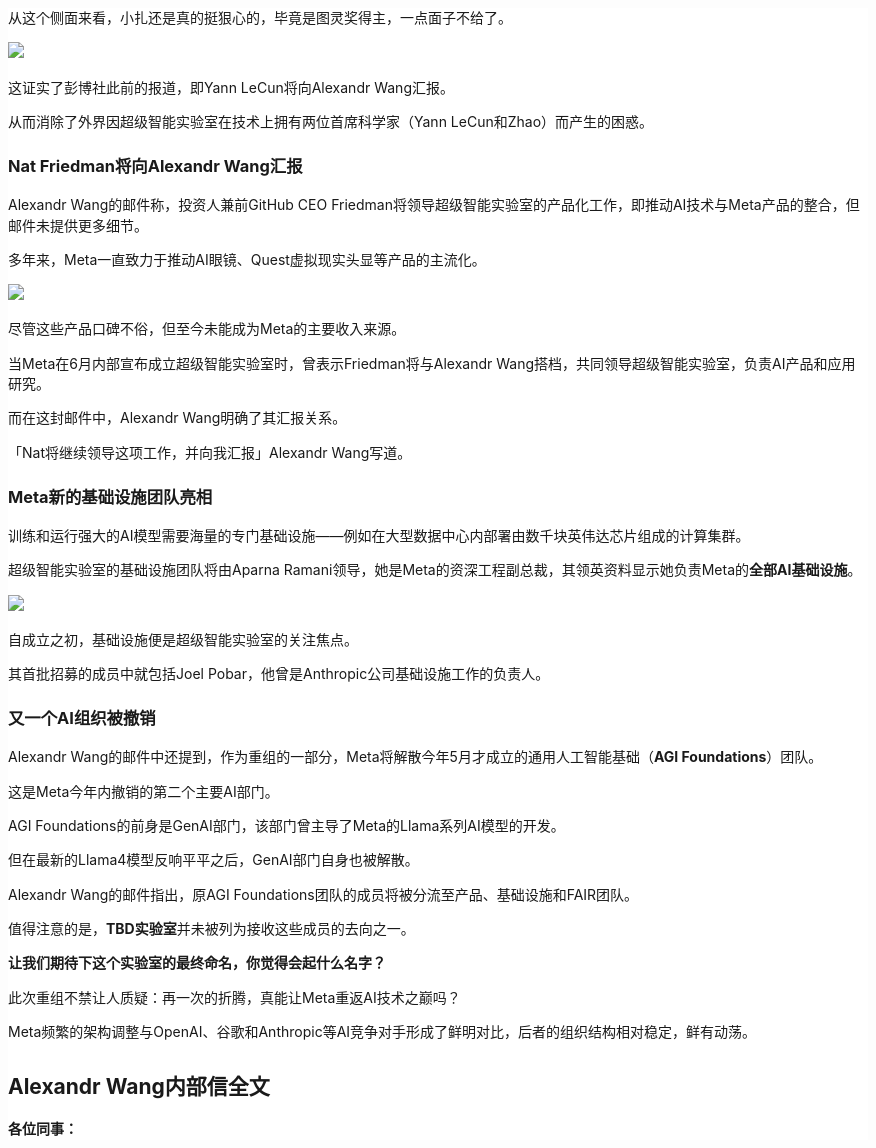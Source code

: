 从这个侧面来看，小扎还是真的挺狠心的，毕竟是图灵奖得主，一点面子不给了。

![](https://img.36krcdn.com/hsossms/20250821/v2_c46b99640ff244b4b77d45846bd051d9@5888275_oswg753993oswg1080oswg860_img_000?x-oss-process=image/format,jpg/interlace,1)

这证实了彭博社此前的报道，即Yann LeCun将向Alexandr Wang汇报。

从而消除了外界因超级智能实验室在技术上拥有两位首席科学家（Yann LeCun和Zhao）而产生的困惑。

### **Nat Friedman将向Alexandr Wang汇报**

Alexandr Wang的邮件称，投资人兼前GitHub CEO Friedman将领导超级智能实验室的产品化工作，即推动AI技术与Meta产品的整合，但邮件未提供更多细节。

多年来，Meta一直致力于推动AI眼镜、Quest虚拟现实头显等产品的主流化。

![](https://img.36krcdn.com/hsossms/20250821/v2_a346d03c7b864e88a9214af9b9661880@5888275_oswg441609oswg1080oswg579_img_000?x-oss-process=image/format,jpg/interlace,1)

尽管这些产品口碑不俗，但至今未能成为Meta的主要收入来源。

当Meta在6月内部宣布成立超级智能实验室时，曾表示Friedman将与Alexandr Wang搭档，共同领导超级智能实验室，负责AI产品和应用研究。

而在这封邮件中，Alexandr Wang明确了其汇报关系。

「Nat将继续领导这项工作，并向我汇报」Alexandr Wang写道。

### **Meta新的基础设施团队亮相**

训练和运行强大的AI模型需要海量的专门基础设施——例如在大型数据中心内部署由数千块英伟达芯片组成的计算集群。

超级智能实验室的基础设施团队将由Aparna Ramani领导，她是Meta的资深工程副总裁，其领英资料显示她负责Meta的**全部AI基础设施**。

![](https://img.36krcdn.com/hsossms/20250821/v2_805dcb4e3b1d4e87aad4d7f1b541be25@5888275_oswg583720oswg1080oswg837_img_000?x-oss-process=image/format,jpg/interlace,1)

自成立之初，基础设施便是超级智能实验室的关注焦点。

其首批招募的成员中就包括Joel Pobar，他曾是Anthropic公司基础设施工作的负责人。

### **又一个AI组织被撤销**

Alexandr Wang的邮件中还提到，作为重组的一部分，Meta将解散今年5月才成立的通用人工智能基础（**AGI Foundations**）团队。

这是Meta今年内撤销的第二个主要AI部门。

AGI Foundations的前身是GenAI部门，该部门曾主导了Meta的Llama系列AI模型的开发。

但在最新的Llama4模型反响平平之后，GenAI部门自身也被解散。

Alexandr Wang的邮件指出，原AGI Foundations团队的成员将被分流至产品、基础设施和FAIR团队。

值得注意的是，**TBD实验室**并未被列为接收这些成员的去向之一。

**让我们期待下这个实验室的最终命名，你觉得会起什么名字？**

此次重组不禁让人质疑：再一次的折腾，真能让Meta重返AI技术之巅吗？

Meta频繁的架构调整与OpenAI、谷歌和Anthropic等AI竞争对手形成了鲜明对比，后者的组织结构相对稳定，鲜有动荡。

**Alexandr Wang内部信全文**
----------------------

**各位同事：**
